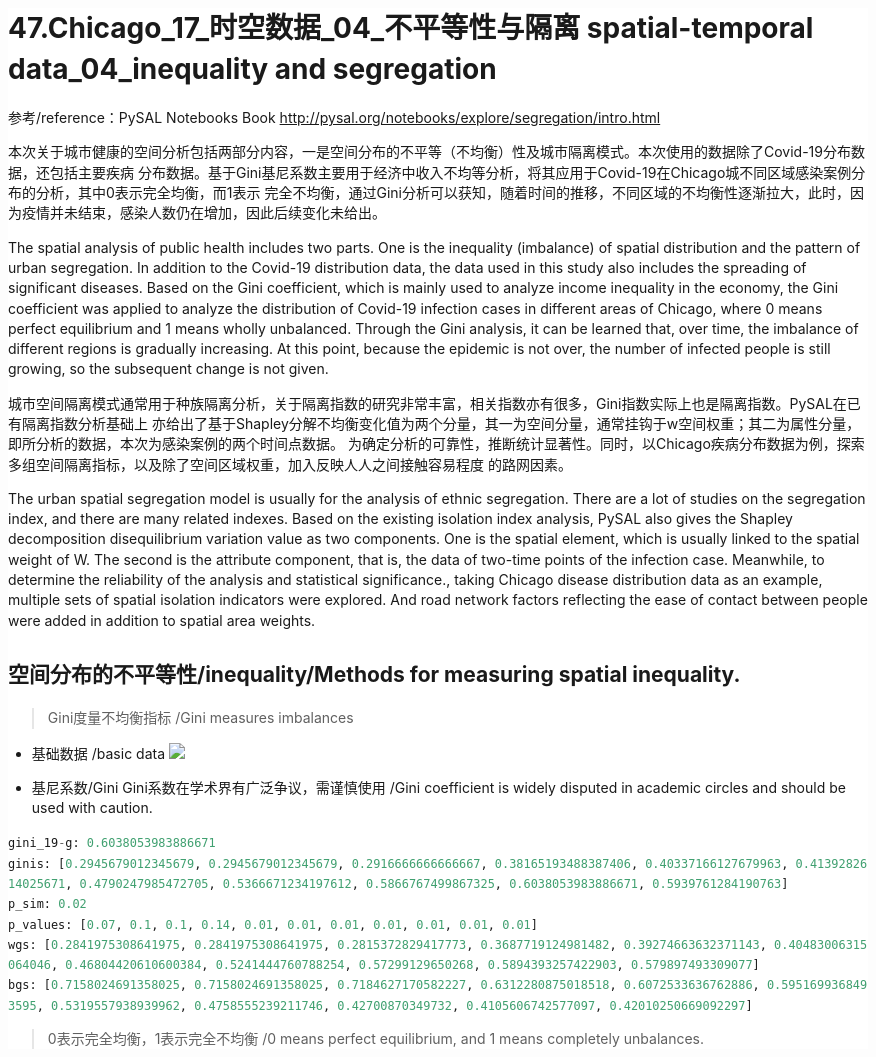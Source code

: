 # 47.Chicago_17_时空数据_04_不平等性与隔离 spatial-temporal data_04_inequality and segregation
参考/reference：PySAL Notebooks Book http://pysal.org/notebooks/explore/segregation/intro.html

本次关于城市健康的空间分析包括两部分内容，一是空间分布的不平等（不均衡）性及城市隔离模式。本次使用的数据除了Covid-19分布数据，还包括主要疾病
分布数据。基于Gini基尼系数主要用于经济中收入不均等分析，将其应用于Covid-19在Chicago城不同区域感染案例分布的分析，其中0表示完全均衡，而1表示
完全不均衡，通过Gini分析可以获知，随着时间的推移，不同区域的不均衡性逐渐拉大，此时，因为疫情并未结束，感染人数仍在增加，因此后续变化未给出。

The spatial analysis of public health includes two parts. One is the inequality (imbalance) of spatial distribution and the pattern of urban segregation. In addition to the Covid-19 distribution data, the data used in this study also includes the spreading of significant diseases. Based on the Gini coefficient, which is mainly used to analyze income inequality in the economy, the Gini coefficient was applied to analyze the distribution of Covid-19 infection cases in different areas of Chicago, where 0 means perfect equilibrium and 1 means wholly unbalanced. Through the Gini analysis, it can be learned that, over time, the imbalance of different regions is gradually increasing. At this point, because the epidemic is not over, the number of infected people is still growing, so the subsequent change is not given. 

城市空间隔离模式通常用于种族隔离分析，关于隔离指数的研究非常丰富，相关指数亦有很多，Gini指数实际上也是隔离指数。PySAL在已有隔离指数分析基础上
亦给出了基于Shapley分解不均衡变化值为两个分量，其一为空间分量，通常挂钩于w空间权重；其二为属性分量，即所分析的数据，本次为感染案例的两个时间点数据。
为确定分析的可靠性，推断统计显著性。同时，以Chicago疾病分布数据为例，探索多组空间隔离指标，以及除了空间区域权重，加入反映人人之间接触容易程度
的路网因素。

The urban spatial segregation model is usually for the analysis of ethnic segregation. There are a lot of studies on the segregation index, and there are many related indexes.  Based on the existing isolation index analysis, PySAL also gives the Shapley decomposition disequilibrium variation value as two components. One is the spatial element, which is usually linked to the spatial weight of W. The second is the attribute component, that is, the data of two-time points of the infection case. Meanwhile, to determine the reliability of the analysis and statistical significance., taking Chicago disease distribution data as an example, multiple sets of spatial isolation indicators were explored. And road network factors reflecting the ease of contact between people were added in addition to spatial area weights.

## 空间分布的不平等性/inequality/Methods for measuring spatial inequality.
> Gini度量不均衡指标 /Gini measures imbalances
* 基础数据 /basic data
![](https://github.com/richieBao/python-urbanPlanning/blob/master/images/47_02_01.jpg)

* 基尼系数/Gini Gini系数在学术界有广泛争议，需谨慎使用 /Gini coefficient is widely disputed in academic circles and should be used with caution.
```python
gini_19-g: 0.6038053983886671
ginis: [0.2945679012345679, 0.2945679012345679, 0.2916666666666667, 0.38165193488387406, 0.40337166127679963, 0.4139282614025671, 0.4790247985472705, 0.5366671234197612, 0.5866767499867325, 0.6038053983886671, 0.5939761284190763]
p_sim: 0.02
p_values: [0.07, 0.1, 0.1, 0.14, 0.01, 0.01, 0.01, 0.01, 0.01, 0.01, 0.01]
wgs: [0.2841975308641975, 0.2841975308641975, 0.2815372829417773, 0.3687719124981482, 0.39274663632371143, 0.40483006315064046, 0.46804420610600384, 0.5241444760788254, 0.57299129650268, 0.5894393257422903, 0.579897493309077]
bgs: [0.7158024691358025, 0.7158024691358025, 0.7184627170582227, 0.6312280875018518, 0.6072533636762886, 0.5951699368493595, 0.5319557938939962, 0.4758555239211746, 0.42700870349732, 0.4105606742577097, 0.42010250669092297]
```
> 0表示完全均衡，1表示完全不均衡 /0 means perfect equilibrium, and 1 means completely unbalances.
